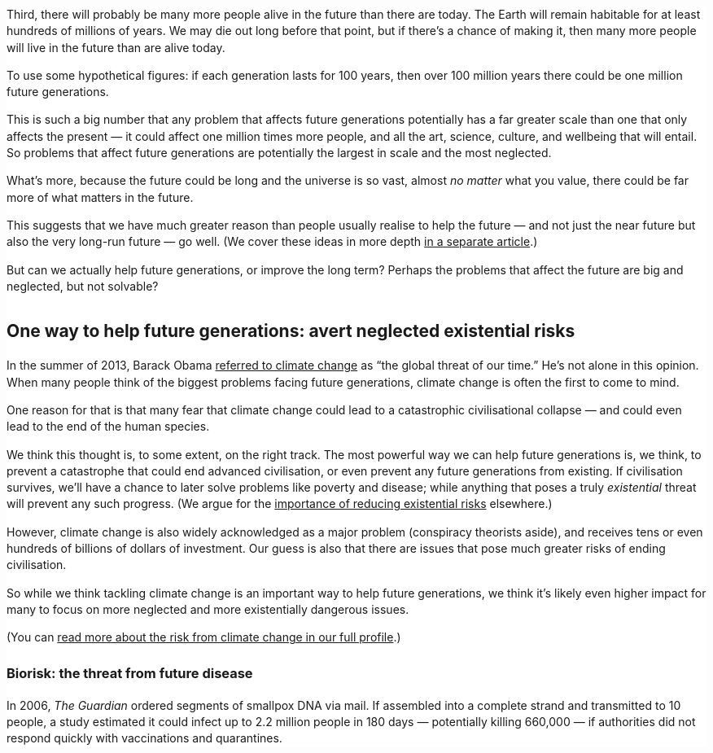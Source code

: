 Third, there will probably be many more people alive in the future than there are today. The Earth will remain habitable for at least hundreds of millions of years. We may die out long before that point, but if there’s a chance of making it, then many more people will live in the future than are alive today.

To use some hypothetical figures: if each generation lasts for 100 years, then over 100 million years there could be one million future generations.

This is such a big number that any problem that affects future generations potentially has a far greater scale than one that only affects the present — it could affect one million times more people, and all the art, science, culture, and wellbeing that will entail. So problems that affect future generations are potentially the largest in scale and the most neglected.

What’s more, because the future could be long and the universe is so vast, almost _no matter_ what you value, there could be far more of what matters in the future.

This suggests that we have much greater reason than people usually realise to help the future — and not just the near future but also the very long-run future — go well. (We cover these ideas in more depth [in a separate article](https://80000hours.org/articles/future-generations/).)

But can we actually help future generations, or improve the long term? Perhaps the problems that affect the future are big and neglected, but not solvable?

## One way to help future generations: avert neglected existential risks

In the summer of 2013, Barack Obama [referred to climate change](https://web.archive.org/save/https://www.theguardian.com/world/2013/jun/19/barack-obama-berlin-speech-full-text) as “the global threat of our time.” He’s not alone in this opinion. When many people think of the biggest problems facing future generations, climate change is often the first to come to mind.

One reason for that is that many fear that climate change could lead to a catastrophic civilisational collapse — and could even lead to the end of the human species.

We think this thought is, to some extent, on the right track. The most powerful way we can help future generations is, we think, to prevent a catastrophe that could end advanced civilisation, or even prevent any future generations from existing. If civilisation survives, we’ll have a chance to later solve problems like poverty and disease; while anything that poses a truly _existential_ threat will prevent any such progress. (We argue for the [importance of reducing existential risks](https://80000hours.org/articles/extinction-risk/) elsewhere.)

However, climate change is also widely acknowledged as a major problem (conspiracy theorists aside), and receives tens or even hundreds of billions of dollars of investment. Our guess is also that there are issues that pose much greater risks of ending civilisation.

So while we think tackling climate change is an important way to help future generations, we think it’s likely even higher impact for many to focus on more neglected and more existentially dangerous issues.

(You can [read more about the risk from climate change in our full profile](https://80000hours.org/problem-profiles/climate-change/).)

### Biorisk: the threat from future disease

In 2006, _The Guardian_ ordered segments of smallpox DNA via mail. If assembled into a complete strand and transmitted to 10 people, a study estimated it could infect up to 2.2 million people in 180 days — potentially killing 660,000 — if authorities did not respond quickly with vaccinations and quarantines.
